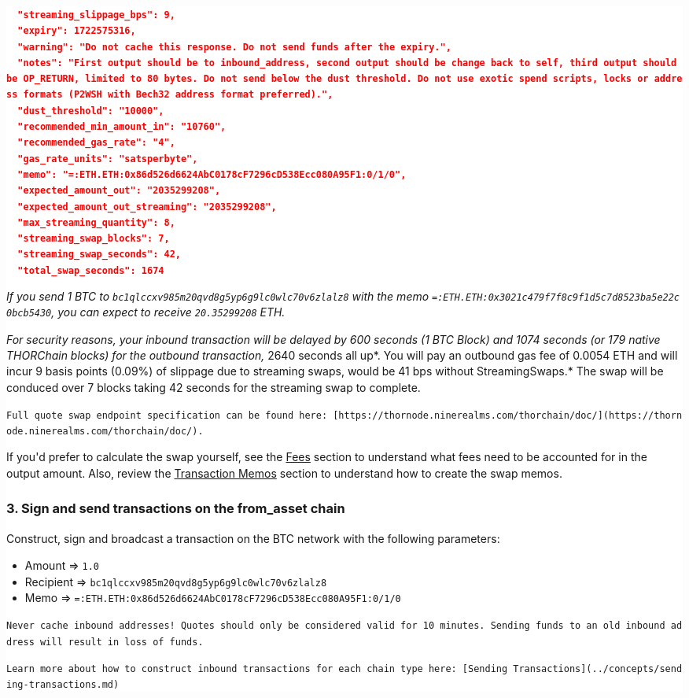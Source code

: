 ```json
  "streaming_slippage_bps": 9,
  "expiry": 1722575316,
  "warning": "Do not cache this response. Do not send funds after the expiry.",
  "notes": "First output should be to inbound_address, second output should be change back to self, third output should be OP_RETURN, limited to 80 bytes. Do not send below the dust threshold. Do not use exotic spend scripts, locks or address formats (P2WSH with Bech32 address format preferred).",
  "dust_threshold": "10000",
  "recommended_min_amount_in": "10760",
  "recommended_gas_rate": "4",
  "gas_rate_units": "satsperbyte",
  "memo": "=:ETH.ETH:0x86d526d6624AbC0178cF7296cD538Ecc080A95F1:0/1/0",
  "expected_amount_out": "2035299208",
  "expected_amount_out_streaming": "2035299208",
  "max_streaming_quantity": 8,
  "streaming_swap_blocks": 7,
  "streaming_swap_seconds": 42,
  "total_swap_seconds": 1674
```

_If you send 1 BTC to `bc1qlccxv985m20qvd8g5yp6g9lc0wlc70v6zlalz8` with the memo `=:ETH.ETH:0x3021c479f7f8c9f1d5c7d8523ba5e22c0bcb5430`, you can expect to receive `20.35299208` ETH._

_For security reasons, your inbound transaction will be delayed by 600 seconds (1 BTC Block) and 1074 seconds (or 179 native THORChain blocks) for the outbound transaction,_ 2640 seconds all up*. You will pay an outbound gas fee of 0.0054 ETH and will incur 9 basis points (0.09%) of slippage due to streaming swaps, would be 41 bps without StreamingSwaps.*
The swap will be conduced over 7 blocks taking 42 seconds for the streaming swap to complete.

```admonish info
Full quote swap endpoint specification can be found here: [https://thornode.ninerealms.com/thorchain/doc/](https://thornode.ninerealms.com/thorchain/doc/).
```

If you'd prefer to calculate the swap yourself, see the [Fees](fees-and-wait-times.md) section to understand what fees need to be accounted for in the output amount. Also, review the [Transaction Memos](../concepts/memos.md#swap) section to understand how to create the swap memos.

### 3. Sign and send transactions on the from_asset chain

Construct, sign and broadcast a transaction on the BTC network with the following parameters:

- Amount => `1.0`
- Recipient => `bc1qlccxv985m20qvd8g5yp6g9lc0wlc70v6zlalz8`
- Memo => `=:ETH.ETH:0x86d526d6624AbC0178cF7296cD538Ecc080A95F1:0/1/0`

```admonish error
Never cache inbound addresses! Quotes should only be considered valid for 10 minutes. Sending funds to an old inbound address will result in loss of funds.
```

```admonish info
Learn more about how to construct inbound transactions for each chain type here: [Sending Transactions](../concepts/sending-transactions.md)
```
